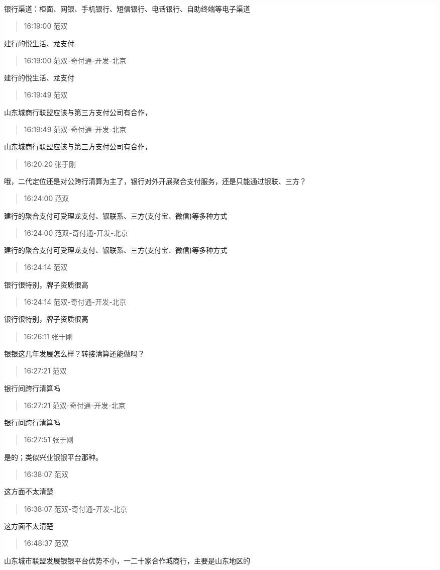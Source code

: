 银行渠道：柜面、网银、手机银行、短信银行、电话银行、自助终端等电子渠道  
   
> 16:19:00  范双  
   
建行的悦生活、龙支付  
   
> 16:19:00  范双-奇付通-开发-北京  
   
建行的悦生活、龙支付  
   
> 16:19:49  范双  
   
山东城商行联盟应该与第三方支付公司有合作，  
   
> 16:19:49  范双-奇付通-开发-北京  
   
山东城商行联盟应该与第三方支付公司有合作，  
   
> 16:20:20  张于刚  
   
哦，二代定位还是对公跨行清算为主了，银行对外开展聚合支付服务，还是只能通过银联、三方？  
   
> 16:24:00  范双  
   
建行的聚合支付可受理龙支付、银联系、三方(支付宝、微信)等多种方式  
   
> 16:24:00  范双-奇付通-开发-北京  
   
建行的聚合支付可受理龙支付、银联系、三方(支付宝、微信)等多种方式  
   
> 16:24:14  范双  
   
银行很特别，牌子资质很高  
   
> 16:24:14  范双-奇付通-开发-北京  
   
银行很特别，牌子资质很高  
   
> 16:26:11  张于刚  
   
银银这几年发展怎么样？转接清算还能做吗？  
   
> 16:27:21  范双  
   
银行间跨行清算吗  
   
> 16:27:21  范双-奇付通-开发-北京  
   
银行间跨行清算吗  
   
> 16:27:51  张于刚  
   
是的；类似兴业银银平台那种。  
   
> 16:38:07  范双  
   
这方面不太清楚  
   
> 16:38:07  范双-奇付通-开发-北京  
   
这方面不太清楚  
   
> 16:48:37  范双  
   
山东城市联盟发展银银平台优势不小，一二十家合作城商行，主要是山东地区的  
   